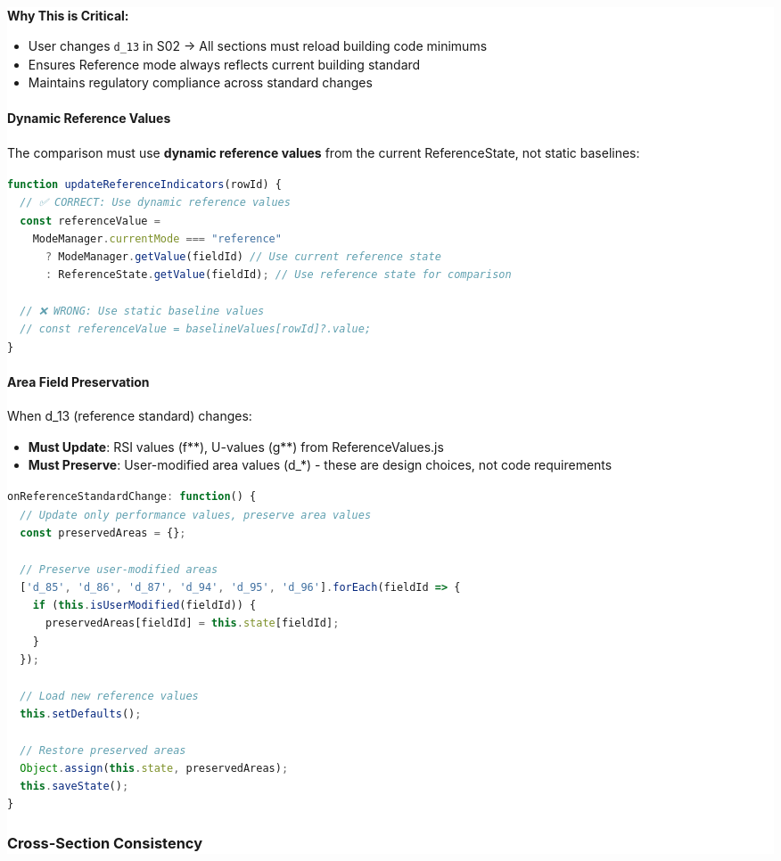 **Why This is Critical:**

- User changes `d_13` in S02 → All sections must reload building code minimums
- Ensures Reference mode always reflects current building standard
- Maintains regulatory compliance across standard changes

#### **Dynamic Reference Values**

The comparison must use **dynamic reference values** from the current ReferenceState, not static baselines:

```javascript
function updateReferenceIndicators(rowId) {
  // ✅ CORRECT: Use dynamic reference values
  const referenceValue =
    ModeManager.currentMode === "reference"
      ? ModeManager.getValue(fieldId) // Use current reference state
      : ReferenceState.getValue(fieldId); // Use reference state for comparison

  // ❌ WRONG: Use static baseline values
  // const referenceValue = baselineValues[rowId]?.value;
}
```

#### **Area Field Preservation**

When d_13 (reference standard) changes:

- **Must Update**: RSI values (f*\*), U-values (g*\*) from ReferenceValues.js
- **Must Preserve**: User-modified area values (d\_\*) - these are design choices, not code requirements

```javascript
onReferenceStandardChange: function() {
  // Update only performance values, preserve area values
  const preservedAreas = {};

  // Preserve user-modified areas
  ['d_85', 'd_86', 'd_87', 'd_94', 'd_95', 'd_96'].forEach(fieldId => {
    if (this.isUserModified(fieldId)) {
      preservedAreas[fieldId] = this.state[fieldId];
    }
  });

  // Load new reference values
  this.setDefaults();

  // Restore preserved areas
  Object.assign(this.state, preservedAreas);
  this.saveState();
}
```

### **Cross-Section Consistency**

